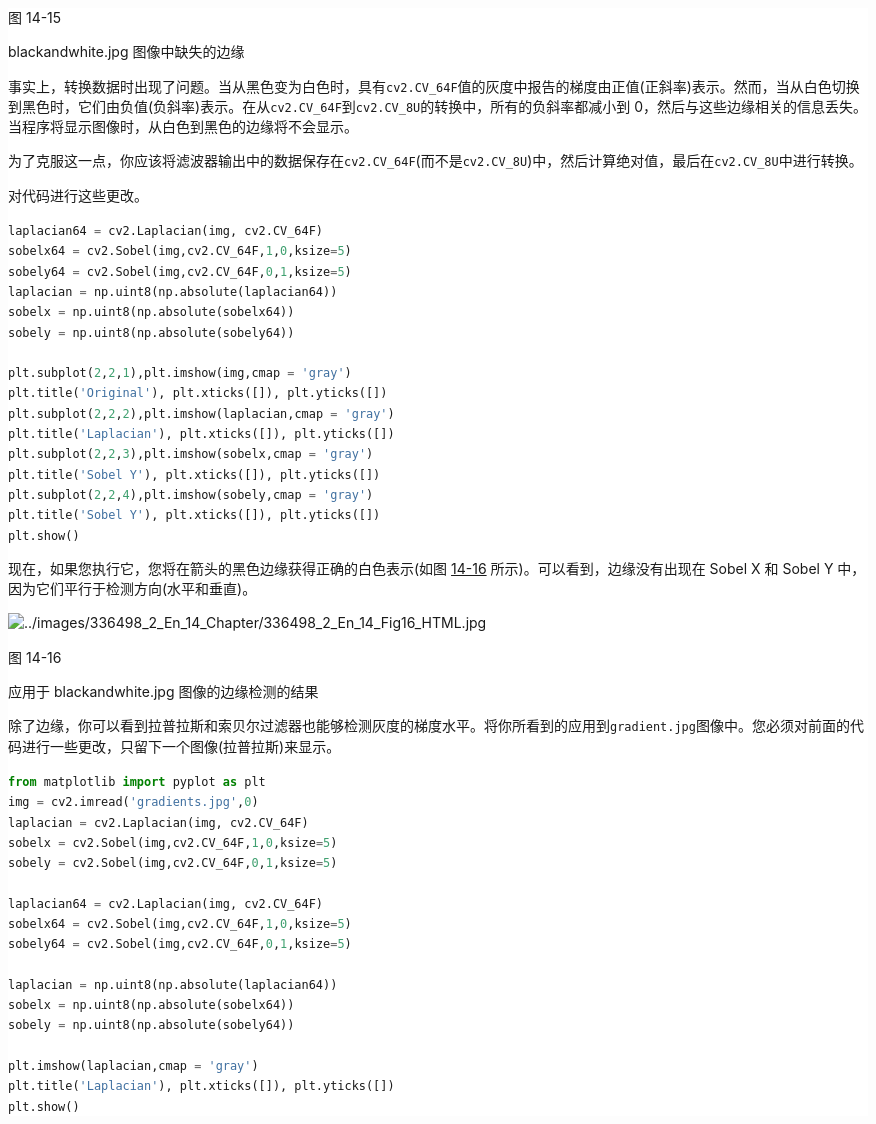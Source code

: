 图 14-15

blackandwhite.jpg 图像中缺失的边缘

事实上，转换数据时出现了问题。当从黑色变为白色时，具有`cv2.CV_64F`值的灰度中报告的梯度由正值(正斜率)表示。然而，当从白色切换到黑色时，它们由负值(负斜率)表示。在从`cv2.CV_64F`到`cv2.CV_8U`的转换中，所有的负斜率都减小到 0，然后与这些边缘相关的信息丢失。当程序将显示图像时，从白色到黑色的边缘将不会显示。

为了克服这一点，你应该将滤波器输出中的数据保存在`cv2.CV_64F`(而不是`cv2.CV_8U`)中，然后计算绝对值，最后在`cv2.CV_8U`中进行转换。

对代码进行这些更改。

```py
laplacian64 = cv2.Laplacian(img, cv2.CV_64F)
sobelx64 = cv2.Sobel(img,cv2.CV_64F,1,0,ksize=5)
sobely64 = cv2.Sobel(img,cv2.CV_64F,0,1,ksize=5)
laplacian = np.uint8(np.absolute(laplacian64))
sobelx = np.uint8(np.absolute(sobelx64))
sobely = np.uint8(np.absolute(sobely64))

plt.subplot(2,2,1),plt.imshow(img,cmap = 'gray')
plt.title('Original'), plt.xticks([]), plt.yticks([])
plt.subplot(2,2,2),plt.imshow(laplacian,cmap = 'gray')
plt.title('Laplacian'), plt.xticks([]), plt.yticks([])
plt.subplot(2,2,3),plt.imshow(sobelx,cmap = 'gray')
plt.title('Sobel Y'), plt.xticks([]), plt.yticks([])
plt.subplot(2,2,4),plt.imshow(sobely,cmap = 'gray')
plt.title('Sobel Y'), plt.xticks([]), plt.yticks([])
plt.show()

```

现在，如果您执行它，您将在箭头的黑色边缘获得正确的白色表示(如图 [14-16](#Fig16) 所示)。可以看到，边缘没有出现在 Sobel X 和 Sobel Y 中，因为它们平行于检测方向(水平和垂直)。

![../images/336498_2_En_14_Chapter/336498_2_En_14_Fig16_HTML.jpg](../images/336498_2_En_14_Chapter/336498_2_En_14_Fig16_HTML.jpg)

图 14-16

应用于 blackandwhite.jpg 图像的边缘检测的结果

除了边缘，你可以看到拉普拉斯和索贝尔过滤器也能够检测灰度的梯度水平。将你所看到的应用到`gradient.jpg`图像中。您必须对前面的代码进行一些更改，只留下一个图像(拉普拉斯)来显示。

```py
from matplotlib import pyplot as plt
img = cv2.imread('gradients.jpg',0)
laplacian = cv2.Laplacian(img, cv2.CV_64F)
sobelx = cv2.Sobel(img,cv2.CV_64F,1,0,ksize=5)
sobely = cv2.Sobel(img,cv2.CV_64F,0,1,ksize=5)

laplacian64 = cv2.Laplacian(img, cv2.CV_64F)
sobelx64 = cv2.Sobel(img,cv2.CV_64F,1,0,ksize=5)
sobely64 = cv2.Sobel(img,cv2.CV_64F,0,1,ksize=5)

laplacian = np.uint8(np.absolute(laplacian64))
sobelx = np.uint8(np.absolute(sobelx64))
sobely = np.uint8(np.absolute(sobely64))

plt.imshow(laplacian,cmap = 'gray')
plt.title('Laplacian'), plt.xticks([]), plt.yticks([])
plt.show()

```
